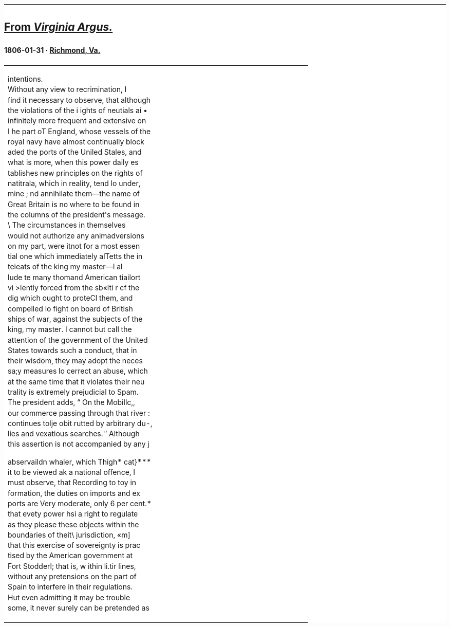 </tr></table>

---

## [From _Virginia Argus._](https://www.loc.gov/resource/sn84024710/1806-01-31/ed-1/?sp=2)

#### 1806-01-31 &middot; [Richmond, Va.](http://dbpedia.org/resource/Richmond%2C_Virginia)

<table style="width: 100%;"><tr><td style="width: 50%">

  
intentions.  
Without any view to recrimination, I  
find it necessary to observe, that although  
the violations of the i ights of neutials ai •  
infinitely more frequent and extensive on  
I he part oT England, whose vessels of the  
royal navy have almost continually block­  
aded the ports of the Uniled Stales, and  
what is more, when this power daily es­  
tablishes new principles on the rights of  
natitrala, which in reality, tend lo under,  
mine ; nd annihilate them—the name of  
Great Britain is no where to be found in  
the columns of the president&#x27;s message.  
\ The circumstances in themselves  
would not authorize any animadversions  
on my part, were itnot for a most essen­  
tial one which immediately alTetts the in  
teieats of the king my master—I al­  
lude te many thomand American tiailort  
vi &gt;lently forced from the sb«lti r cf the  
dig which ought to proteCl them, and  
compelled lo fight on board of British  
ships of war, against the subjects of the  
king, my master. I cannot but call the  
attention of the government of the United  
States towards such a conduct, that in  
their wisdom, they may adopt the neces­  
sa;y measures lo cerrect an abuse, which  
at the same time that it violates their neu­  
trality is extremely prejudicial to Spam.  
The president adds, “ On the Mobillc,,  
our commerce passing through that river :  
continues tolje obit rutted by arbitrary du-,  
lies and vexatious searches.&#x27;’ Although  
this assertion is not accompanied by any j  
  
abservaildn whaler, which Thigh* cat}***  
it to be viewed ak a national offence, I  
must observe, that Recording to toy in­  
formation, the duties on imports and ex­  
ports are Very moderate, only 6 per cent.*  
that evety power hsi a right to regulate  
as they please these objects within the  
boundaries of theit\ jurisdiction, «m]  
that this exercise of sovereignty is prac­  
tised by the American government at  
Fort Stodderl; that is, w ithin li.tir lines,  
without any pretensions on the part of  
Spain to interfere in their regulations.  
Hut even admitting it may be trouble­  
some, it never surely can be pretended as  